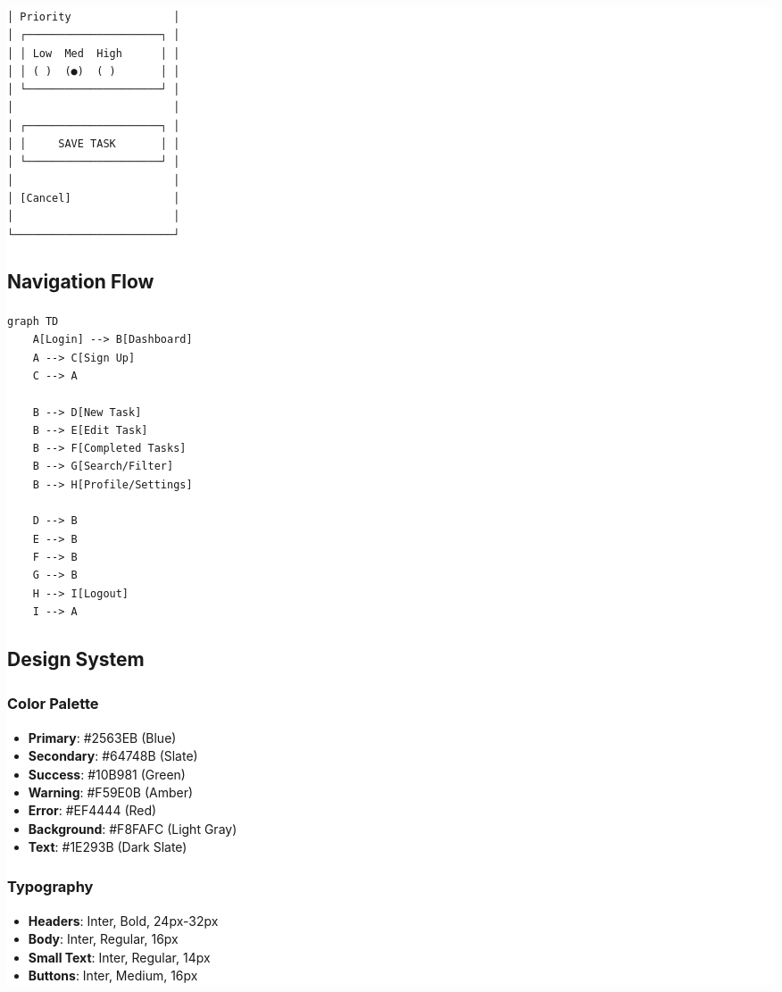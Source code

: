 ```
│ Priority                │
│ ┌─────────────────────┐ │
│ │ Low  Med  High      │ │
│ │ ( )  (●)  ( )       │ │
│ └─────────────────────┘ │
│                         │
│ ┌─────────────────────┐ │
│ │     SAVE TASK       │ │
│ └─────────────────────┘ │
│                         │
│ [Cancel]                │
│                         │
└─────────────────────────┘
```

## Navigation Flow

```mermaid
graph TD
    A[Login] --> B[Dashboard]
    A --> C[Sign Up]
    C --> A
    
    B --> D[New Task]
    B --> E[Edit Task]
    B --> F[Completed Tasks]
    B --> G[Search/Filter]
    B --> H[Profile/Settings]
    
    D --> B
    E --> B
    F --> B
    G --> B
    H --> I[Logout]
    I --> A
```

## Design System

### Color Palette
- **Primary**: #2563EB (Blue)
- **Secondary**: #64748B (Slate)
- **Success**: #10B981 (Green)
- **Warning**: #F59E0B (Amber)
- **Error**: #EF4444 (Red)
- **Background**: #F8FAFC (Light Gray)
- **Text**: #1E293B (Dark Slate)

### Typography
- **Headers**: Inter, Bold, 24px-32px
- **Body**: Inter, Regular, 16px
- **Small Text**: Inter, Regular, 14px
- **Buttons**: Inter, Medium, 16px
